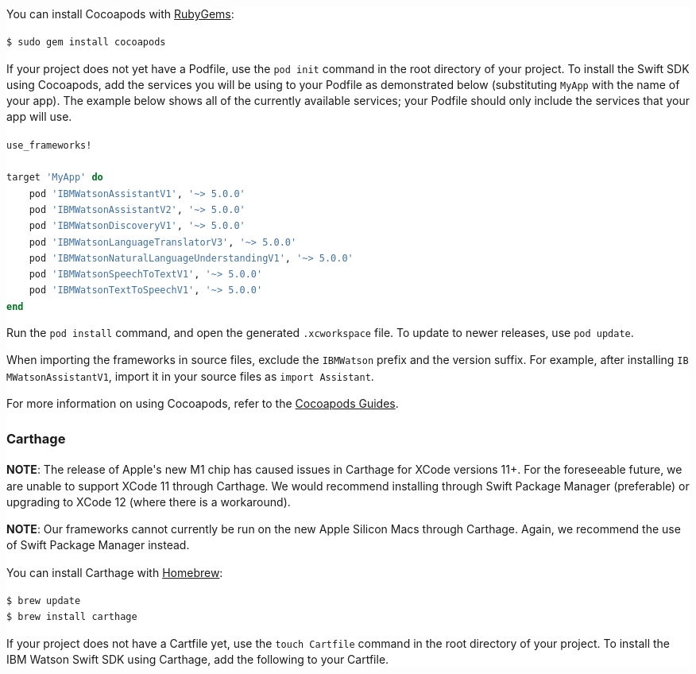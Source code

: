 You can install Cocoapods with [RubyGems](https://rubygems.org/):

```bash
$ sudo gem install cocoapods
```

If your project does not yet have a Podfile, use the `pod init` command in the root directory of your project. To install the Swift SDK using Cocoapods, add the services you will be using to your Podfile as demonstrated below (substituting `MyApp` with the name of your app). The example below shows all of the currently available services; your Podfile should only include the services that your app will use.

```ruby
use_frameworks!

target 'MyApp' do
    pod 'IBMWatsonAssistantV1', '~> 5.0.0'
    pod 'IBMWatsonAssistantV2', '~> 5.0.0'
    pod 'IBMWatsonDiscoveryV1', '~> 5.0.0'
    pod 'IBMWatsonLanguageTranslatorV3', '~> 5.0.0'
    pod 'IBMWatsonNaturalLanguageUnderstandingV1', '~> 5.0.0'
    pod 'IBMWatsonSpeechToTextV1', '~> 5.0.0'
    pod 'IBMWatsonTextToSpeechV1', '~> 5.0.0'
end
```

Run the `pod install` command, and open the generated `.xcworkspace` file. To update to newer releases, use `pod update`.

When importing the frameworks in source files, exclude the `IBMWatson` prefix and the version suffix. For example, after installing `IBMWatsonAssistantV1`, import it in your source files as `import Assistant`.

For more information on using Cocoapods, refer to the [Cocoapods Guides](https://guides.cocoapods.org/using/index.html).

### Carthage

**NOTE**: The release of Apple's new M1 chip has caused issues in Carthage for XCode versions 11+. For the foreseeable future, we are unable to support XCode 11 through Carthage. We would recommend installing through Swift Package Manager (preferable) or upgrading to XCode 12 (where there is a workaround).

**NOTE**: Our frameworks cannot currently be run on the new Apple Silicon Macs through Carthage. Again, we recommend the use of Swift Package Manager instead.

You can install Carthage with [Homebrew](http://brew.sh/):

```bash
$ brew update
$ brew install carthage
```

If your project does not have a Cartfile yet, use the `touch Cartfile` command in the root directory of your project. To install the IBM Watson Swift SDK using Carthage, add the following to your Cartfile.
